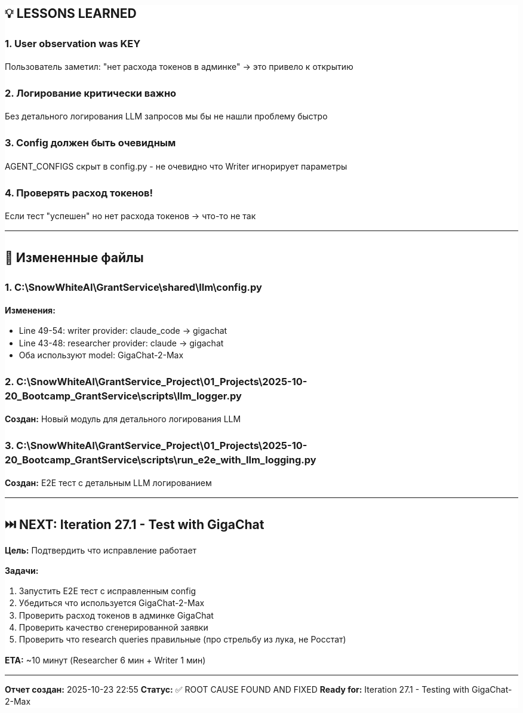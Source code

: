 
## 💡 LESSONS LEARNED

### 1. User observation was KEY
Пользователь заметил: "нет расхода токенов в админке" → это привело к открытию

### 2. Логирование критически важно
Без детального логирования LLM запросов мы бы не нашли проблему быстро

### 3. Config должен быть очевидным
AGENT_CONFIGS скрыт в config.py - не очевидно что Writer игнорирует параметры

### 4. Проверять расход токенов!
Если тест "успешен" но нет расхода токенов → что-то не так

---

## 📁 Измененные файлы

### 1. C:\SnowWhiteAI\GrantService\shared\llm\config.py
**Изменения:**
- Line 49-54: writer provider: claude_code → gigachat
- Line 43-48: researcher provider: claude → gigachat
- Оба используют model: GigaChat-2-Max

### 2. C:\SnowWhiteAI\GrantService_Project\01_Projects\2025-10-20_Bootcamp_GrantService\scripts\llm_logger.py
**Создан:** Новый модуль для детального логирования LLM

### 3. C:\SnowWhiteAI\GrantService_Project\01_Projects\2025-10-20_Bootcamp_GrantService\scripts\run_e2e_with_llm_logging.py
**Создан:** E2E тест с детальным LLM логированием

---

## ⏭️ NEXT: Iteration 27.1 - Test with GigaChat

**Цель:** Подтвердить что исправление работает

**Задачи:**
1. Запустить E2E тест с исправленным config
2. Убедиться что используется GigaChat-2-Max
3. Проверить расход токенов в админке GigaChat
4. Проверить качество сгенерированной заявки
5. Проверить что research queries правильные (про стрельбу из лука, не Росстат)

**ETA:** ~10 минут (Researcher 6 мин + Writer 1 мин)

---

**Отчет создан:** 2025-10-23 22:55
**Статус:** ✅ ROOT CAUSE FOUND AND FIXED
**Ready for:** Iteration 27.1 - Testing with GigaChat-2-Max
